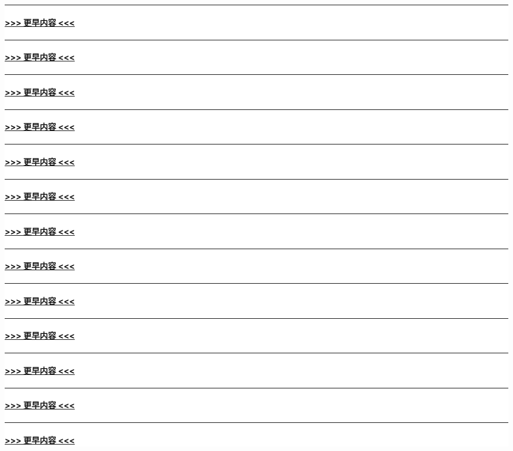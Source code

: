 ----
#### [ >>> 更早内容 <<< ](../indexes/soh_zgxw-earlier.md?t=12010211)

----
#### [ >>> 更早内容 <<< ](../indexes/soh_zgxw-earlier.md?t=12010222)

----
#### [ >>> 更早内容 <<< ](../indexes/soh_zgxw-earlier.md?t=12010233)

----
#### [ >>> 更早内容 <<< ](../indexes/soh_zgxw-earlier.md?t=12010244)

----
#### [ >>> 更早内容 <<< ](../indexes/soh_zgxw-earlier.md?t=12010255)

----
#### [ >>> 更早内容 <<< ](../indexes/soh_zgxw-earlier.md?t=12010301)

----
#### [ >>> 更早内容 <<< ](../indexes/soh_zgxw-earlier.md?t=12010311)

----
#### [ >>> 更早内容 <<< ](../indexes/soh_zgxw-earlier.md?t=12010322)

----
#### [ >>> 更早内容 <<< ](../indexes/soh_zgxw-earlier.md?t=12010333)

----
#### [ >>> 更早内容 <<< ](../indexes/soh_zgxw-earlier.md?t=12010344)

----
#### [ >>> 更早内容 <<< ](../indexes/soh_zgxw-earlier.md?t=12010355)

----
#### [ >>> 更早内容 <<< ](../indexes/soh_zgxw-earlier.md?t=12010401)

----
#### [ >>> 更早内容 <<< ](../indexes/soh_zgxw-earlier.md?t=12010411)
